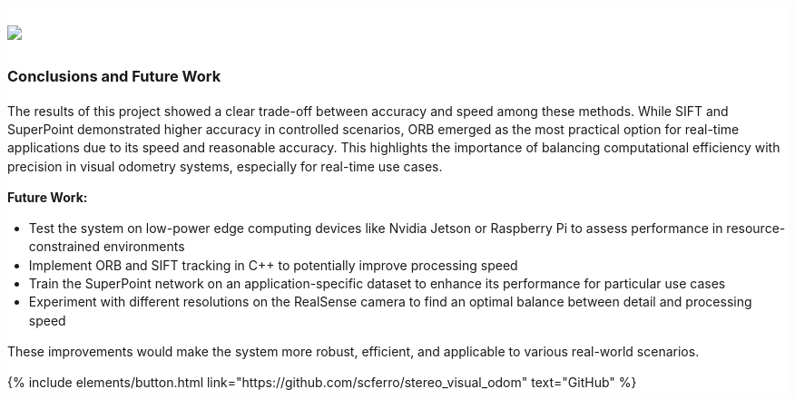 
<br>
<img src="{{ site.url }}{{ site.baseurl }}/assets/realsense_mount.JPEG"/>
<br>


### Conclusions and Future Work
The results of this project showed a clear trade-off between accuracy and speed among these methods. While SIFT and SuperPoint demonstrated higher accuracy in controlled scenarios, ORB emerged as the most practical option for real-time applications due to its speed and reasonable accuracy. This highlights the importance of balancing computational efficiency with precision in visual odometry systems, especially for real-time use cases.

**Future Work:**

* Test the system on low-power edge computing devices like Nvidia Jetson or Raspberry Pi to assess performance in resource-constrained environments
* Implement ORB and SIFT tracking in C++ to potentially improve processing speed
* Train the SuperPoint network on an application-specific dataset to enhance its performance for particular use cases
* Experiment with different resolutions on the RealSense camera to find an optimal balance between detail and processing speed

These improvements would make the system more robust, efficient, and applicable to various real-world scenarios.


<p class="text-center">
{% include elements/button.html link="https://github.com/scferro/stereo_visual_odom" text="GitHub" %}
</p>